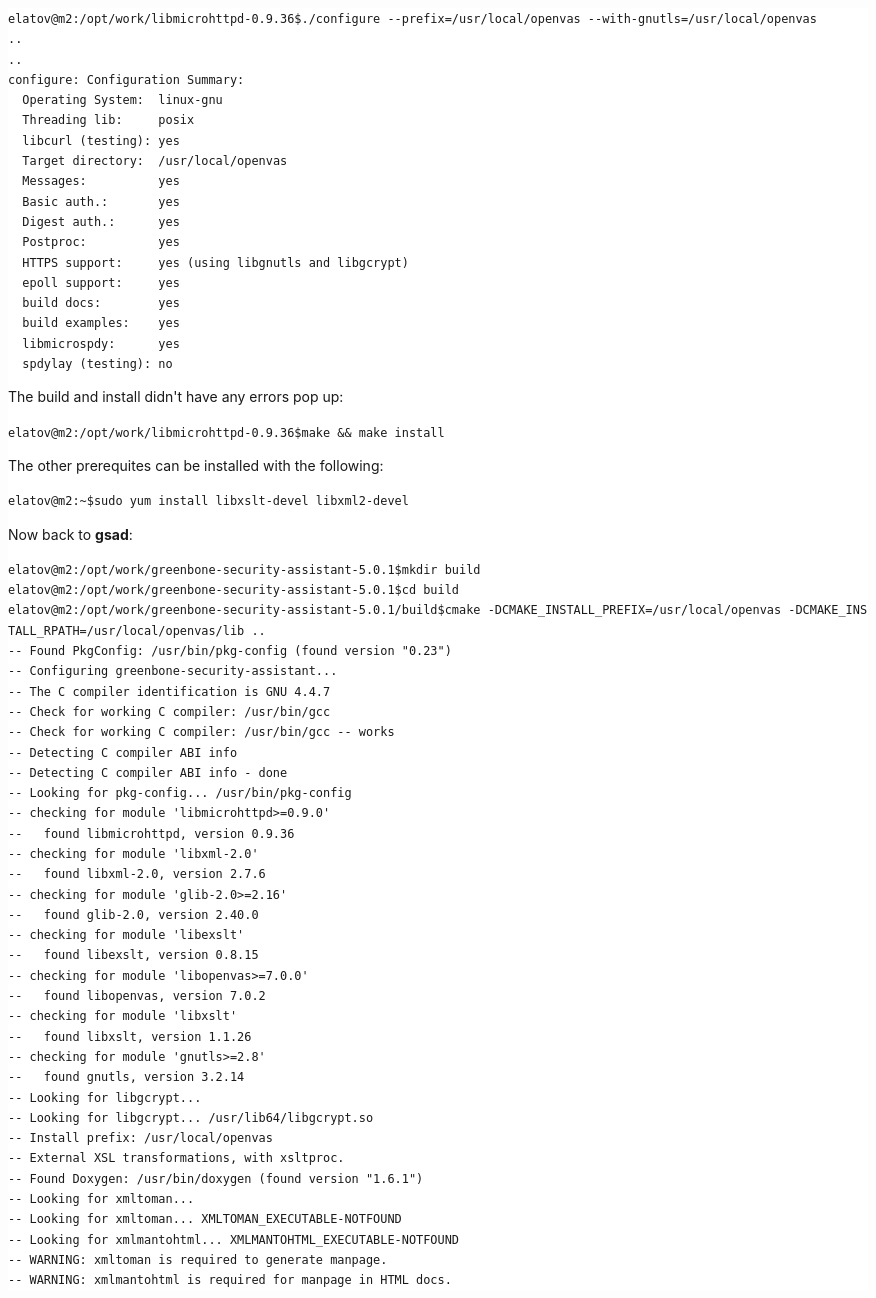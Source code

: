     elatov@m2:/opt/work/libmicrohttpd-0.9.36$./configure --prefix=/usr/local/openvas --with-gnutls=/usr/local/openvas
    ..
    ..
    configure: Configuration Summary:
      Operating System:  linux-gnu
      Threading lib:     posix
      libcurl (testing): yes
      Target directory:  /usr/local/openvas
      Messages:          yes
      Basic auth.:       yes
      Digest auth.:      yes
      Postproc:          yes
      HTTPS support:     yes (using libgnutls and libgcrypt)
      epoll support:     yes
      build docs:        yes
      build examples:    yes
      libmicrospdy:      yes
      spdylay (testing): no
      
The build and install didn't have any errors pop up:

    elatov@m2:/opt/work/libmicrohttpd-0.9.36$make && make install
    
The other prerequites can be installed with the following:

    elatov@m2:~$sudo yum install libxslt-devel libxml2-devel
    
Now back to **gsad**:

    elatov@m2:/opt/work/greenbone-security-assistant-5.0.1$mkdir build
    elatov@m2:/opt/work/greenbone-security-assistant-5.0.1$cd build
    elatov@m2:/opt/work/greenbone-security-assistant-5.0.1/build$cmake -DCMAKE_INSTALL_PREFIX=/usr/local/openvas -DCMAKE_INSTALL_RPATH=/usr/local/openvas/lib ..
    -- Found PkgConfig: /usr/bin/pkg-config (found version "0.23")
    -- Configuring greenbone-security-assistant...
    -- The C compiler identification is GNU 4.4.7
    -- Check for working C compiler: /usr/bin/gcc
    -- Check for working C compiler: /usr/bin/gcc -- works
    -- Detecting C compiler ABI info
    -- Detecting C compiler ABI info - done
    -- Looking for pkg-config... /usr/bin/pkg-config
    -- checking for module 'libmicrohttpd>=0.9.0'
    --   found libmicrohttpd, version 0.9.36
    -- checking for module 'libxml-2.0'
    --   found libxml-2.0, version 2.7.6
    -- checking for module 'glib-2.0>=2.16'
    --   found glib-2.0, version 2.40.0
    -- checking for module 'libexslt'
    --   found libexslt, version 0.8.15
    -- checking for module 'libopenvas>=7.0.0'
    --   found libopenvas, version 7.0.2
    -- checking for module 'libxslt'
    --   found libxslt, version 1.1.26
    -- checking for module 'gnutls>=2.8'
    --   found gnutls, version 3.2.14
    -- Looking for libgcrypt...
    -- Looking for libgcrypt... /usr/lib64/libgcrypt.so
    -- Install prefix: /usr/local/openvas
    -- External XSL transformations, with xsltproc.
    -- Found Doxygen: /usr/bin/doxygen (found version "1.6.1")
    -- Looking for xmltoman...
    -- Looking for xmltoman... XMLTOMAN_EXECUTABLE-NOTFOUND
    -- Looking for xmlmantohtml... XMLMANTOHTML_EXECUTABLE-NOTFOUND
    -- WARNING: xmltoman is required to generate manpage.
    -- WARNING: xmlmantohtml is required for manpage in HTML docs.